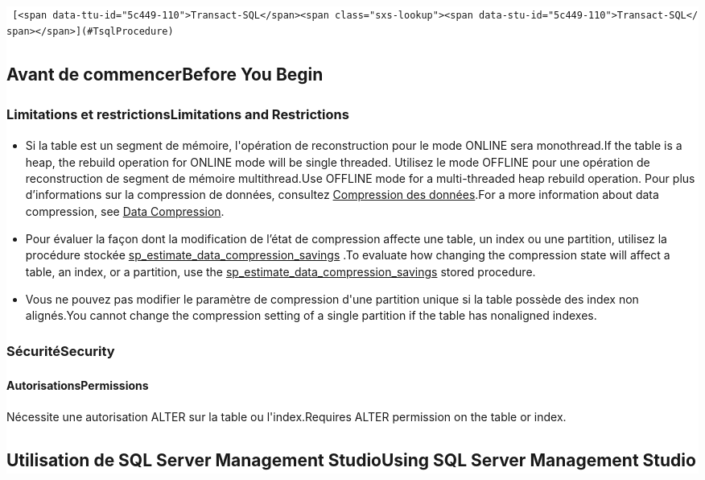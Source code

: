      [<span data-ttu-id="5c449-110">Transact-SQL</span><span class="sxs-lookup"><span data-stu-id="5c449-110">Transact-SQL</span></span>](#TsqlProcedure)  
  
##  <a name="before-you-begin"></a><a name="BeforeYouBegin"></a> <span data-ttu-id="5c449-111">Avant de commencer</span><span class="sxs-lookup"><span data-stu-id="5c449-111">Before You Begin</span></span>  
  
###  <a name="limitations-and-restrictions"></a><a name="Restrictions"></a> <span data-ttu-id="5c449-112">Limitations et restrictions</span><span class="sxs-lookup"><span data-stu-id="5c449-112">Limitations and Restrictions</span></span>  
  
-   <span data-ttu-id="5c449-113">Si la table est un segment de mémoire, l'opération de reconstruction pour le mode ONLINE sera monothread.</span><span class="sxs-lookup"><span data-stu-id="5c449-113">If the table is a heap, the rebuild operation for ONLINE mode will be single threaded.</span></span> <span data-ttu-id="5c449-114">Utilisez le mode OFFLINE pour une opération de reconstruction de segment de mémoire multithread.</span><span class="sxs-lookup"><span data-stu-id="5c449-114">Use OFFLINE mode for a multi-threaded heap rebuild operation.</span></span> <span data-ttu-id="5c449-115">Pour plus d’informations sur la compression de données, consultez [Compression des données](data-compression.md).</span><span class="sxs-lookup"><span data-stu-id="5c449-115">For a more information about data compression, see [Data Compression](data-compression.md).</span></span>  
  
-   <span data-ttu-id="5c449-116">Pour évaluer la façon dont la modification de l’état de compression affecte une table, un index ou une partition, utilisez la procédure stockée [sp_estimate_data_compression_savings](/sql/relational-databases/system-stored-procedures/sp-estimate-data-compression-savings-transact-sql) .</span><span class="sxs-lookup"><span data-stu-id="5c449-116">To evaluate how changing the compression state will affect a table, an index, or a partition, use the [sp_estimate_data_compression_savings](/sql/relational-databases/system-stored-procedures/sp-estimate-data-compression-savings-transact-sql) stored procedure.</span></span>  
  
-   <span data-ttu-id="5c449-117">Vous ne pouvez pas modifier le paramètre de compression d'une partition unique si la table possède des index non alignés.</span><span class="sxs-lookup"><span data-stu-id="5c449-117">You cannot change the compression setting of a single partition if the table has nonaligned indexes.</span></span>  
  
###  <a name="security"></a><a name="Security"></a> <span data-ttu-id="5c449-118">Sécurité</span><span class="sxs-lookup"><span data-stu-id="5c449-118">Security</span></span>  
  
####  <a name="permissions"></a><a name="Permissions"></a> <span data-ttu-id="5c449-119">Autorisations</span><span class="sxs-lookup"><span data-stu-id="5c449-119">Permissions</span></span>  
 <span data-ttu-id="5c449-120">Nécessite une autorisation ALTER sur la table ou l'index.</span><span class="sxs-lookup"><span data-stu-id="5c449-120">Requires ALTER permission on the table or index.</span></span>  
  
##  <a name="using-sql-server-management-studio"></a><a name="SSMSProcedure"></a> <span data-ttu-id="5c449-121">Utilisation de SQL Server Management Studio</span><span class="sxs-lookup"><span data-stu-id="5c449-121">Using SQL Server Management Studio</span></span>  
  